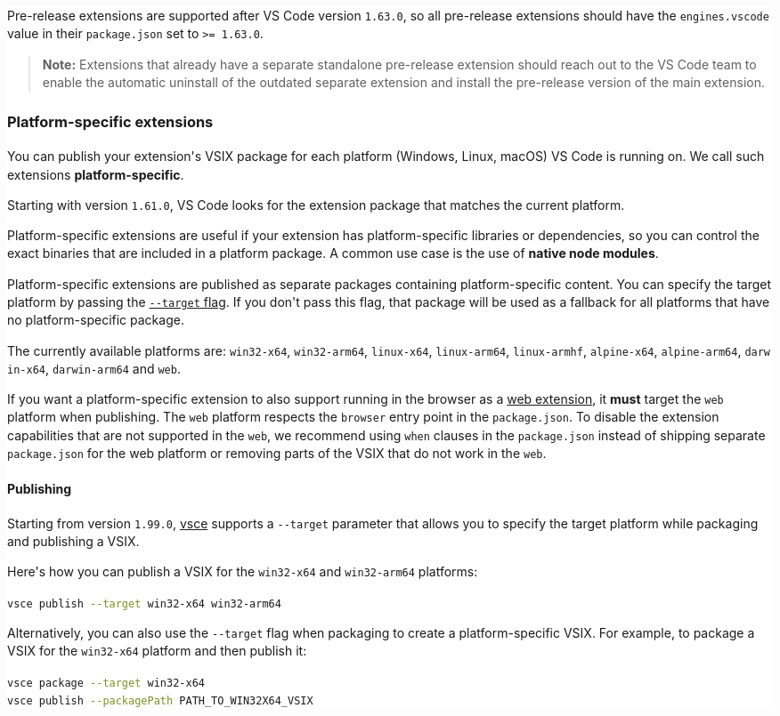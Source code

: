 Pre-release extensions are supported after VS Code version `1.63.0`, so all
pre-release extensions should have the `engines.vscode` value in their
`package.json` set to `>= 1.63.0`.

> **Note:** Extensions that already have a separate standalone pre-release
> extension should reach out to the VS Code team to enable the automatic
> uninstall of the outdated separate extension and install the pre-release
> version of the main extension.

### Platform-specific extensions

You can publish your extension's VSIX package for each platform (Windows, Linux,
macOS) VS Code is running on. We call such extensions **platform-specific**.

Starting with version `1.61.0`, VS Code looks for the extension package that
matches the current platform.

Platform-specific extensions are useful if your extension has platform-specific
libraries or dependencies, so you can control the exact binaries that are
included in a platform package. A common use case is the use of **native node
modules**.

Platform-specific extensions are published as separate packages containing
platform-specific content. You can specify the target platform by passing the
[`--target` flag](#publishing). If you don't pass this flag, that package will
be used as a fallback for all platforms that have no platform-specific package.

The currently available platforms are: `win32-x64`, `win32-arm64`, `linux-x64`,
`linux-arm64`, `linux-armhf`, `alpine-x64`, `alpine-arm64`, `darwin-x64`,
`darwin-arm64` and `web`.

If you want a platform-specific extension to also support running in the browser
as a [web extension](/api/extension-guides/web-extensions), it **must** target
the `web` platform when publishing. The `web` platform respects the `browser`
entry point in the `package.json`. To disable the extension capabilities that
are not supported in the `web`, we recommend using `when` clauses in the
`package.json` instead of shipping separate `package.json` for the web platform
or removing parts of the VSIX that do not work in the `web`.

#### Publishing

Starting from version `1.99.0`, [vsce](https://github.com/microsoft/vscode-vsce)
supports a `--target` parameter that allows you to specify the target platform
while packaging and publishing a VSIX.

Here's how you can publish a VSIX for the `win32-x64` and `win32-arm64`
platforms:

```bash
vsce publish --target win32-x64 win32-arm64
```

Alternatively, you can also use the `--target` flag when packaging to create a
platform-specific VSIX. For example, to package a VSIX for the `win32-x64`
platform and then publish it:

```bash
vsce package --target win32-x64
vsce publish --packagePath PATH_TO_WIN32X64_VSIX
```
